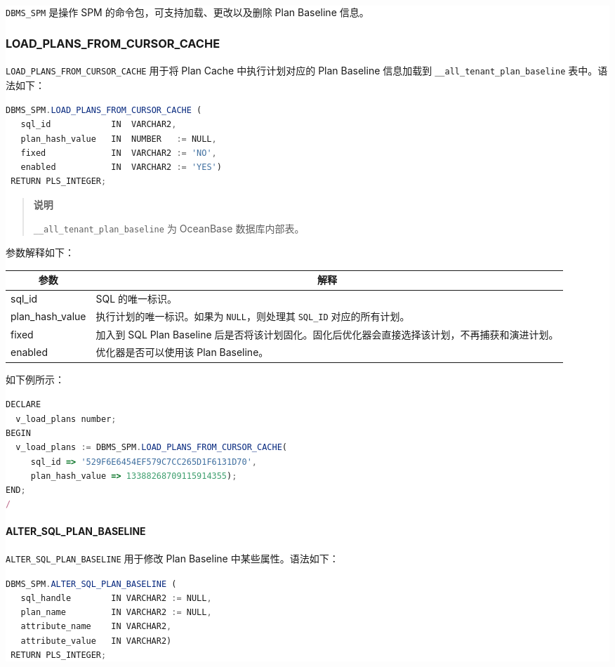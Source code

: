 `DBMS_SPM` 是操作 SPM 的命令包，可支持加载、更改以及删除 Plan Baseline 信息。

### LOAD_PLANS_FROM_CURSOR_CACHE

`LOAD_PLANS_FROM_CURSOR_CACHE` 用于将 Plan Cache 中执行计划对应的 Plan Baseline 信息加载到 `__all_tenant_plan_baseline` 表中。语法如下：

```javascript
DBMS_SPM.LOAD_PLANS_FROM_CURSOR_CACHE (
   sql_id            IN  VARCHAR2,
   plan_hash_value   IN  NUMBER   := NULL,
   fixed             IN  VARCHAR2 := 'NO',
   enabled           IN  VARCHAR2 := 'YES')
 RETURN PLS_INTEGER;
```

>**说明**
>
>`__all_tenant_plan_baseline` 为 OceanBase 数据库内部表。

参数解释如下：

|       参数        |                            解释                             |
|-----------------|-----------------------------------------------------------|
| sql_id          | SQL 的唯一标识。                                                |
| plan_hash_value | 执行计划的唯一标识。如果为 `NULL`，则处理其 `SQL_ID` 对应的所有计划。              |
| fixed           | 加入到 SQL Plan Baseline 后是否将该计划固化。固化后优化器会直接选择该计划，不再捕获和演进计划。 |
| enabled         | 优化器是否可以使用该 Plan Baseline。                                 |

如下例所示：

```javascript
DECLARE
  v_load_plans number;
BEGIN
  v_load_plans := DBMS_SPM.LOAD_PLANS_FROM_CURSOR_CACHE(
     sql_id => '529F6E6454EF579C7CC265D1F6131D70',
     plan_hash_value => 13388268709115914355);
END;
/
```

#### **ALTER_SQL_PLAN_BASELINE**

`ALTER_SQL_PLAN_BASELINE` 用于修改 Plan Baseline 中某些属性。语法如下：

```javascript
DBMS_SPM.ALTER_SQL_PLAN_BASELINE (
   sql_handle        IN VARCHAR2 := NULL,
   plan_name         IN VARCHAR2 := NULL,
   attribute_name    IN VARCHAR2,
   attribute_value   IN VARCHAR2)
 RETURN PLS_INTEGER;
```
